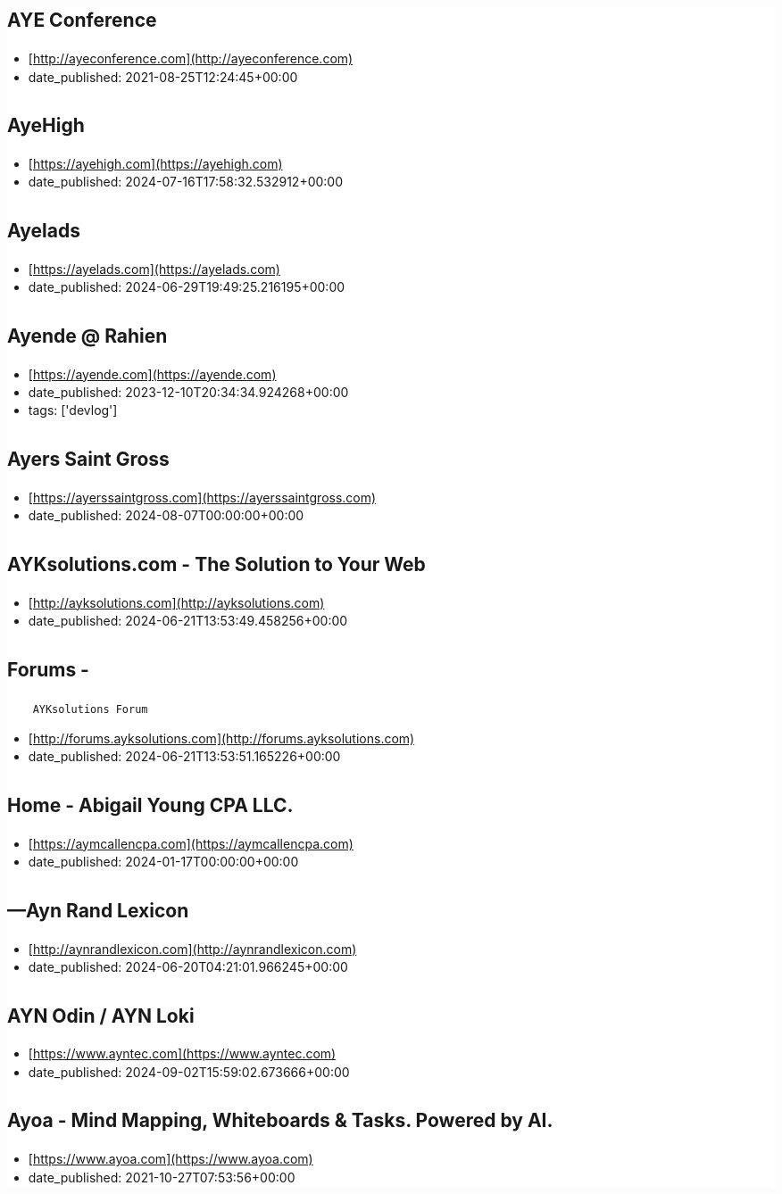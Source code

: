  ## AYE Conference
 - [http://ayeconference.com](http://ayeconference.com)
 - date_published: 2021-08-25T12:24:45+00:00

 ## AyeHigh
 - [https://ayehigh.com](https://ayehigh.com)
 - date_published: 2024-07-16T17:58:32.532912+00:00

 ## Ayelads
 - [https://ayelads.com](https://ayelads.com)
 - date_published: 2024-06-29T19:49:25.216195+00:00

 ## Ayende @ Rahien
 - [https://ayende.com](https://ayende.com)
 - date_published: 2023-12-10T20:34:34.924268+00:00
 - tags: ['devlog']

 ## Ayers Saint Gross
 - [https://ayerssaintgross.com](https://ayerssaintgross.com)
 - date_published: 2024-08-07T00:00:00+00:00

 ## AYKsolutions.com - The Solution to Your Web
 - [http://ayksolutions.com](http://ayksolutions.com)
 - date_published: 2024-06-21T13:53:49.458256+00:00

 ## Forums - 
		
		AYKsolutions Forum
 - [http://forums.ayksolutions.com](http://forums.ayksolutions.com)
 - date_published: 2024-06-21T13:53:51.165226+00:00

 ## Home - Abigail Young CPA LLC.
 - [https://aymcallencpa.com](https://aymcallencpa.com)
 - date_published: 2024-01-17T00:00:00+00:00

 ## —Ayn Rand Lexicon
 - [http://aynrandlexicon.com](http://aynrandlexicon.com)
 - date_published: 2024-06-20T04:21:01.966245+00:00

 ## AYN Odin / AYN Loki
 - [https://www.ayntec.com](https://www.ayntec.com)
 - date_published: 2024-09-02T15:59:02.673666+00:00

 ## Ayoa - Mind Mapping, Whiteboards & Tasks. Powered by AI.
 - [https://www.ayoa.com](https://www.ayoa.com)
 - date_published: 2021-10-27T07:53:56+00:00
